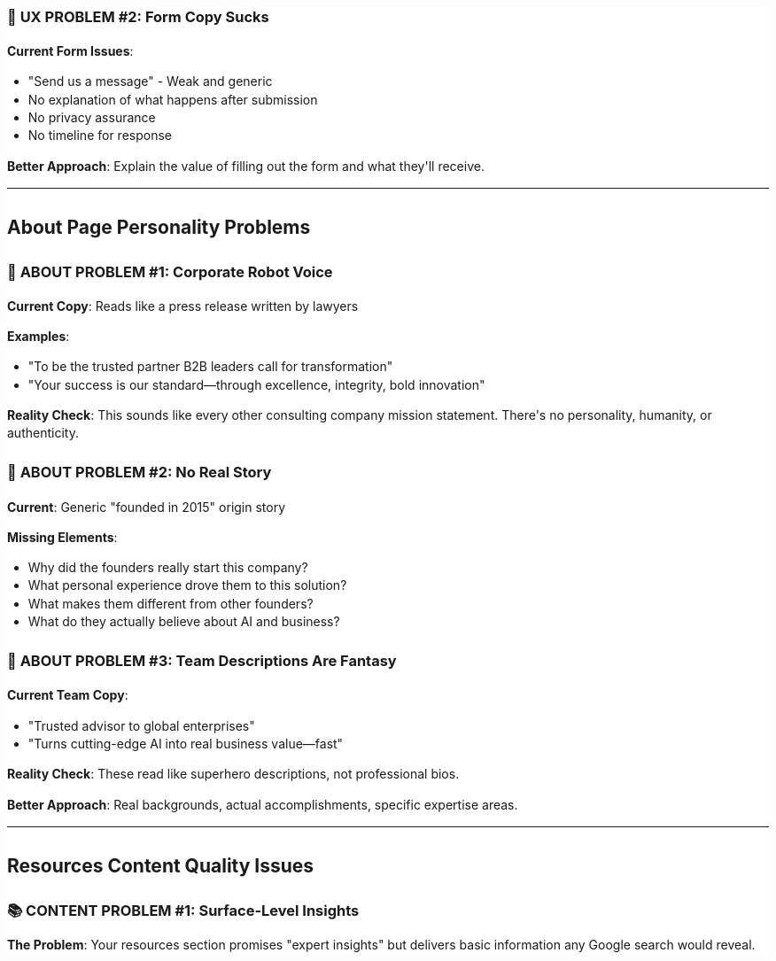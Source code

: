 ### 🎯 **UX PROBLEM #2: Form Copy Sucks**

**Current Form Issues**:
- "Send us a message" - Weak and generic
- No explanation of what happens after submission
- No privacy assurance
- No timeline for response

**Better Approach**: Explain the value of filling out the form and what they'll receive.

---

## About Page Personality Problems

### 👥 **ABOUT PROBLEM #1: Corporate Robot Voice**

**Current Copy**: Reads like a press release written by lawyers

**Examples**:
- "To be the trusted partner B2B leaders call for transformation"
- "Your success is our standard—through excellence, integrity, bold innovation"

**Reality Check**: This sounds like every other consulting company mission statement. There's no personality, humanity, or authenticity.

### 👥 **ABOUT PROBLEM #2: No Real Story**

**Current**: Generic "founded in 2015" origin story

**Missing Elements**:
- Why did the founders really start this company?
- What personal experience drove them to this solution?
- What makes them different from other founders?
- What do they actually believe about AI and business?

### 👥 **ABOUT PROBLEM #3: Team Descriptions Are Fantasy**

**Current Team Copy**:
- "Trusted advisor to global enterprises"
- "Turns cutting-edge AI into real business value—fast"

**Reality Check**: These read like superhero descriptions, not professional bios.

**Better Approach**: Real backgrounds, actual accomplishments, specific expertise areas.

---

## Resources Content Quality Issues

### 📚 **CONTENT PROBLEM #1: Surface-Level Insights**

**The Problem**: Your resources section promises "expert insights" but delivers basic information any Google search would reveal.
